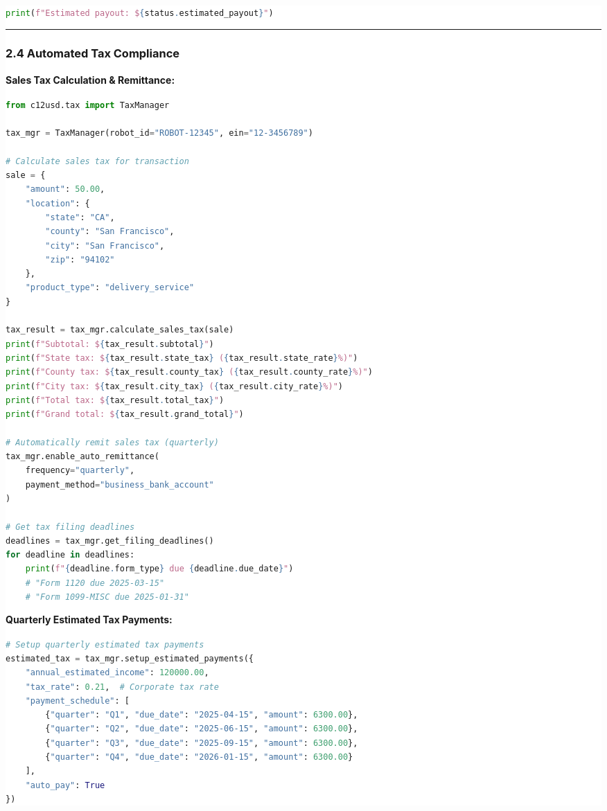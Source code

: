```python
print(f"Estimated payout: ${status.estimated_payout}")
```

---

### 2.4 Automated Tax Compliance

**Sales Tax Calculation & Remittance:**
```python
from c12usd.tax import TaxManager

tax_mgr = TaxManager(robot_id="ROBOT-12345", ein="12-3456789")

# Calculate sales tax for transaction
sale = {
    "amount": 50.00,
    "location": {
        "state": "CA",
        "county": "San Francisco",
        "city": "San Francisco",
        "zip": "94102"
    },
    "product_type": "delivery_service"
}

tax_result = tax_mgr.calculate_sales_tax(sale)
print(f"Subtotal: ${tax_result.subtotal}")
print(f"State tax: ${tax_result.state_tax} ({tax_result.state_rate}%)")
print(f"County tax: ${tax_result.county_tax} ({tax_result.county_rate}%)")
print(f"City tax: ${tax_result.city_tax} ({tax_result.city_rate}%)")
print(f"Total tax: ${tax_result.total_tax}")
print(f"Grand total: ${tax_result.grand_total}")

# Automatically remit sales tax (quarterly)
tax_mgr.enable_auto_remittance(
    frequency="quarterly",
    payment_method="business_bank_account"
)

# Get tax filing deadlines
deadlines = tax_mgr.get_filing_deadlines()
for deadline in deadlines:
    print(f"{deadline.form_type} due {deadline.due_date}")
    # "Form 1120 due 2025-03-15"
    # "Form 1099-MISC due 2025-01-31"
```

**Quarterly Estimated Tax Payments:**
```python
# Setup quarterly estimated tax payments
estimated_tax = tax_mgr.setup_estimated_payments({
    "annual_estimated_income": 120000.00,
    "tax_rate": 0.21,  # Corporate tax rate
    "payment_schedule": [
        {"quarter": "Q1", "due_date": "2025-04-15", "amount": 6300.00},
        {"quarter": "Q2", "due_date": "2025-06-15", "amount": 6300.00},
        {"quarter": "Q3", "due_date": "2025-09-15", "amount": 6300.00},
        {"quarter": "Q4", "due_date": "2026-01-15", "amount": 6300.00}
    ],
    "auto_pay": True
})
```
